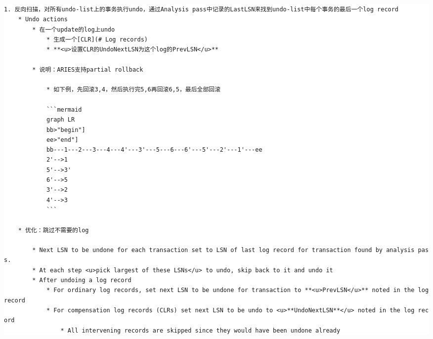     1. 反向扫描，对所有undo-list上的事务执行undo，通过Analysis pass中记录的LastLSN来找到undo-list中每个事务的最后一个log record
        * Undo actions
            * 在一个update的log上undo
                * 生成一个[CLR](# Log records)
                * **<u>设置CLR的UndoNextLSN为这个log的PrevLSN</u>**
                
            * 说明：ARIES支持partial rollback

                * 如下例，先回滚3,4，然后执行完5,6再回滚6,5，最后全部回滚

                ```mermaid
                graph LR
                bb>"begin"]
                ee>"end"]
                bb---1---2---3---4---4'---3'---5---6---6'---5'---2'---1'---ee
                2'-->1
                5'-->3'
                6'-->5
                3'-->2
                4'-->3
                ```

        * 优化：跳过不需要的log

            * Next LSN to be undone for each transaction set to LSN of last log record for transaction found by analysis pass.
            * At each step <u>pick largest of these LSNs</u> to undo, skip back to it and undo it 
            * After undoing a log record
                * For ordinary log records, set next LSN to be undone for transaction to **<u>PrevLSN</u>** noted in the log record
                * For compensation log records (CLRs) set next LSN to be undo to <u>**UndoNextLSN**</u> noted in the log record
                    * All intervening records are skipped since they would have been undone already
